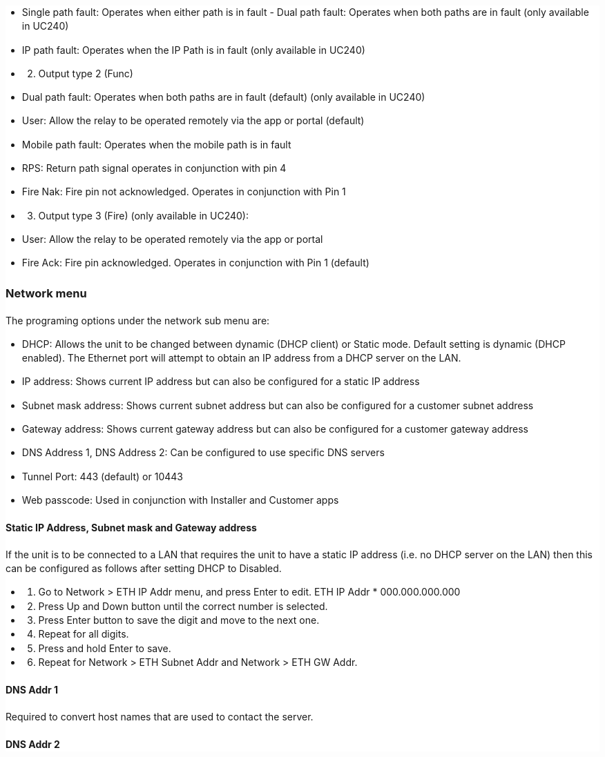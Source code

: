 - Single path fault: Operates when either path is in fault - Dual path fault: Operates when both paths are in fault (only available in UC240)

- IP path fault: Operates when the IP Path is in fault (only available in UC240)

- 2. Output type 2 (Func)
- Dual path fault: Operates when both paths are in fault (default) (only available in UC240)

- User: Allow the relay to be operated remotely via the app or portal (default)

- Mobile path fault: Operates when the mobile path is in fault

- RPS: Return path signal operates in conjunction with pin 4

- Fire Nak: Fire pin not acknowledged. Operates in conjunction with Pin 1

- 3. Output type 3 (Fire) (only available in UC240):
- User: Allow the relay to be operated remotely via the app or portal

- Fire Ack: Fire pin acknowledged. Operates in conjunction with Pin 1 (default)

### **Network menu**

The programing options under the network sub menu are:

- DHCP: Allows the unit to be changed between dynamic (DHCP client) or Static mode. Default setting is dynamic (DHCP enabled).
The Ethernet port will attempt to obtain an IP address from a DHCP server on the LAN.

- IP address: Shows current IP address but can also be configured for a static IP address
- Subnet mask address: Shows current subnet address but can also be configured for a customer subnet address
- Gateway address: Shows current gateway address but can also be configured for a customer gateway address
- DNS Address 1, DNS Address 2: Can be configured to use specific DNS servers
- Tunnel Port: 443 (default) or 10443
- Web passcode: Used in conjunction with Installer and Customer apps

#### **Static IP Address, Subnet mask and Gateway address**

If the unit is to be connected to a LAN that requires the unit to have a static IP address (i.e. no DHCP server on the LAN) then this can be configured as follows after setting DHCP to Disabled.

- 1. Go to Network > ETH IP Addr menu, and press Enter to edit.
ETH IP Addr * 000.000.000.000

- 2. Press Up and Down button until the correct number is selected.
- 3. Press Enter button to save the digit and move to the next one.
- 4. Repeat for all digits.
- 5. Press and hold Enter to save.
- 6. Repeat for Network > ETH Subnet Addr and Network > ETH GW Addr.

#### **DNS Addr 1**

Required to convert host names that are used to contact the server.

#### **DNS Addr 2**
